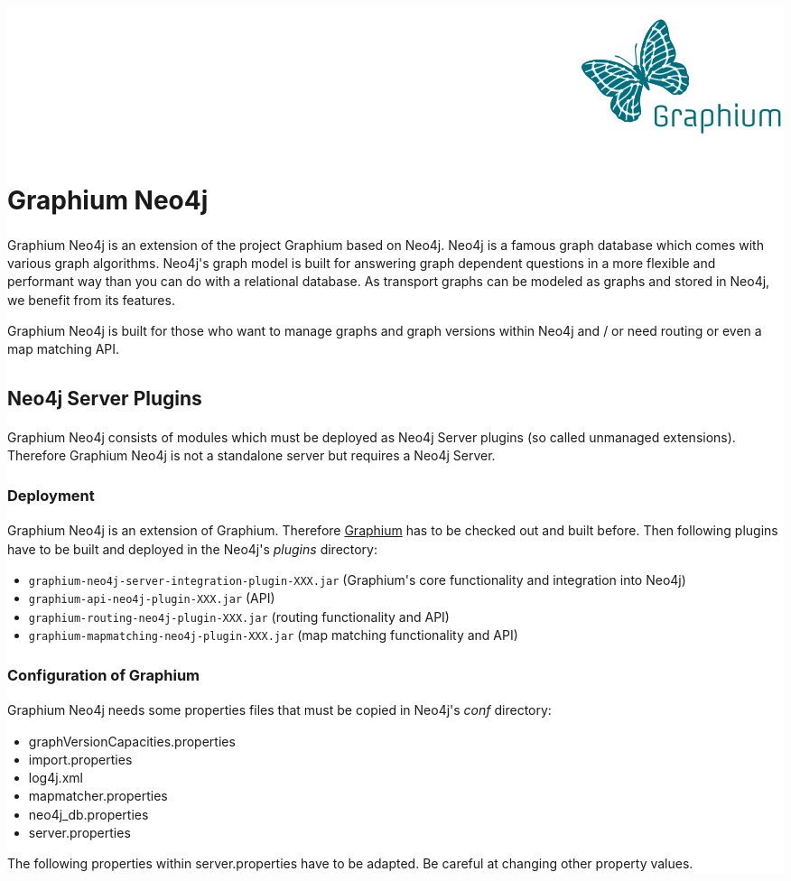 <p align="right">
<img src="docs/img/Graphium_225x130px.png">
</p>

# Graphium Neo4j

Graphium Neo4j is an extension of the project Graphium based on Neo4j. Neo4j is a famous graph database which comes with various graph algorithms. Neo4j's graph model is built for answering graph dependent questions in a more flexible and performant way than you can do with a relational database. As transport graphs can be modeled as graphs and stored in Neo4j, we benefit from its features.

Graphium Neo4j is built for those who want to manage graphs and graph versions within Neo4j and / or need routing or even a map matching API.

## Neo4j Server Plugins

Graphium Neo4j consists of modules which must be deployed as Neo4j Server plugins (so called unmanaged extensions). Therefore Graphium Neo4j is not a standalone server but requires a Neo4j Server.

### Deployment

Graphium Neo4j is an extension of Graphium. Therefore [Graphium](https://github.com/graphium-project/graphium) has to be checked out and built before. Then following plugins have to be built and deployed in the Neo4j's *plugins* directory:

- `graphium-neo4j-server-integration-plugin-XXX.jar` (Graphium's core functionality and integration into Neo4j)
- `graphium-api-neo4j-plugin-XXX.jar` (API)
- `graphium-routing-neo4j-plugin-XXX.jar` (routing functionality and API)
- `graphium-mapmatching-neo4j-plugin-XXX.jar` (map matching functionality and API)

### Configuration of Graphium

Graphium Neo4j needs some properties files that must be copied in Neo4j's *conf* directory:

- graphVersionCapacities.properties
- import.properties
- log4j.xml
- mapmatcher.properties
- neo4j_db.properties
- server.properties

The following properties within server.properties have to be adapted. Be careful at changing other property values.
